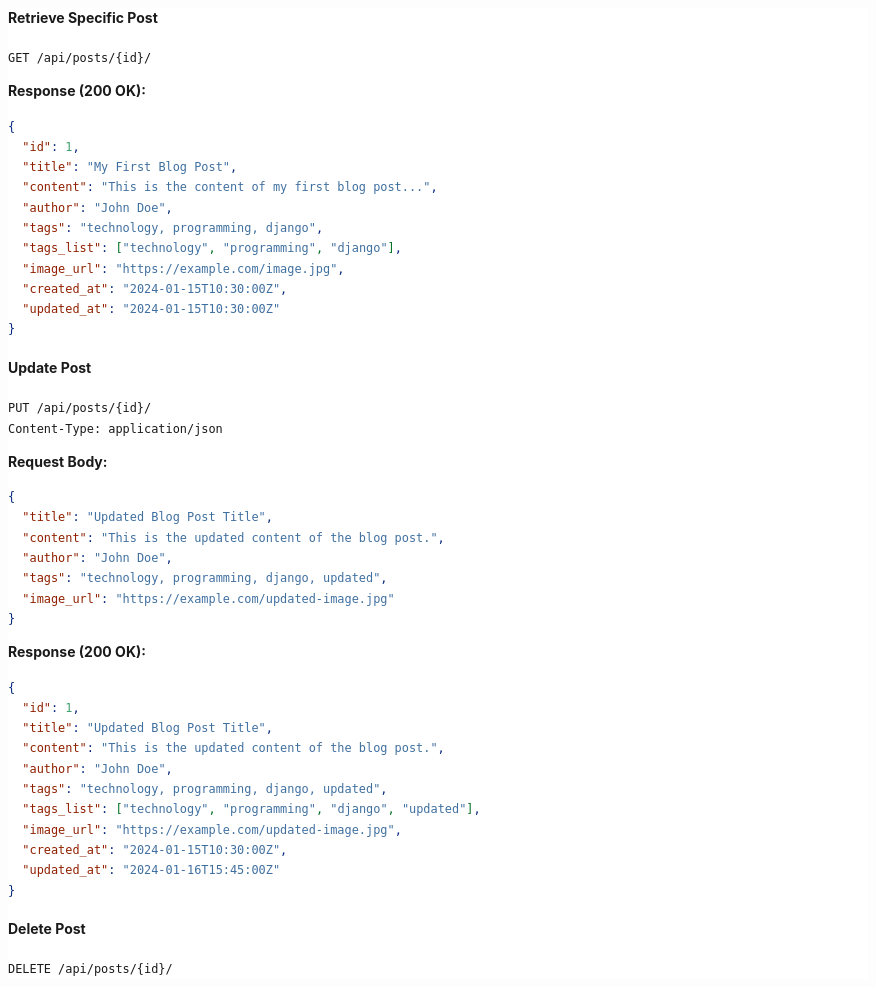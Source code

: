 #### Retrieve Specific Post
```http
GET /api/posts/{id}/
```

**Response (200 OK):**
```json
{
  "id": 1,
  "title": "My First Blog Post",
  "content": "This is the content of my first blog post...",
  "author": "John Doe",
  "tags": "technology, programming, django",
  "tags_list": ["technology", "programming", "django"],
  "image_url": "https://example.com/image.jpg",
  "created_at": "2024-01-15T10:30:00Z",
  "updated_at": "2024-01-15T10:30:00Z"
}
```

#### Update Post
```http
PUT /api/posts/{id}/
Content-Type: application/json
```

**Request Body:**
```json
{
  "title": "Updated Blog Post Title",
  "content": "This is the updated content of the blog post.",
  "author": "John Doe",
  "tags": "technology, programming, django, updated",
  "image_url": "https://example.com/updated-image.jpg"
}
```

**Response (200 OK):**
```json
{
  "id": 1,
  "title": "Updated Blog Post Title",
  "content": "This is the updated content of the blog post.",
  "author": "John Doe",
  "tags": "technology, programming, django, updated",
  "tags_list": ["technology", "programming", "django", "updated"],
  "image_url": "https://example.com/updated-image.jpg",
  "created_at": "2024-01-15T10:30:00Z",
  "updated_at": "2024-01-16T15:45:00Z"
}
```

#### Delete Post
```http
DELETE /api/posts/{id}/
```
